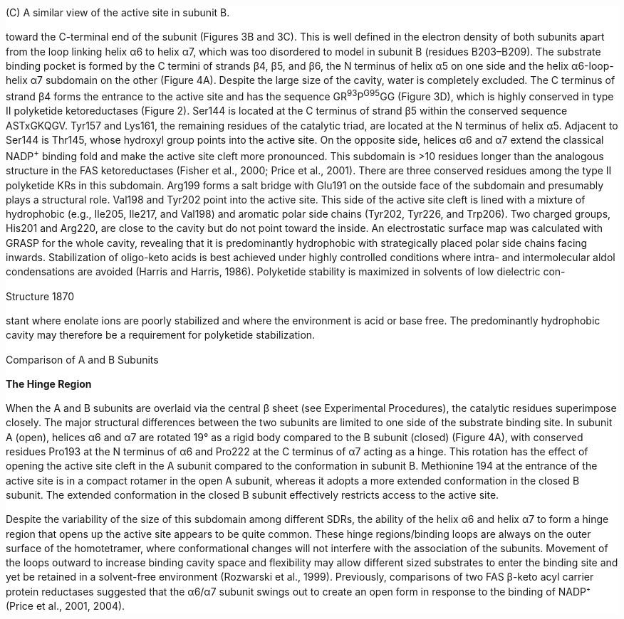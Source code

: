 (C) A similar view of the active site in subunit B.

toward the C-terminal end of the subunit (Figures 3B and 3C). This is well defined in the electron density of both subunits apart from the loop linking helix α6 to helix α7, which was too disordered to model in subunit B (residues B203–B209). The substrate binding pocket is formed by the C termini of strands β4, β5, and β6, the N terminus of helix α5 on one side and the helix α6-loop-helix α7 subdomain on the other (Figure 4A). Despite the large size of the cavity, water is completely excluded. The C terminus of strand β4 forms the entrance to the active site and has the sequence GR<sup>93</sup>P<sup>G95</sup>GG (Figure 3D), which is highly conserved in type II polyketide ketoreductases (Figure 2). Ser144 is located at the C terminus of strand β5 within the conserved sequence ASTxGKQGV. Tyr157 and Lys161, the remaining residues of the catalytic triad, are located at the N terminus of helix α5. Adjacent to Ser144 is Thr145, whose hydroxyl group points into the active site. On the opposite side, helices α6 and α7 extend the classical NADP<sup>+</sup> binding fold and make the active site cleft more pronounced. This subdomain is >10 residues longer than the analogous structure in the FAS ketoreductases (Fisher et al., 2000; Price et al., 2001). There are three conserved residues among the type II polyketide KRs in this subdomain. Arg199 forms a salt bridge with Glu191 on the outside face of the subdomain and presumably plays a structural role. Val198 and Tyr202 point into the active site. This side of the active site cleft is lined with a mixture of hydrophobic (e.g., Ile205, Ile217, and Val198) and aromatic polar side chains (Tyr202, Tyr226, and Trp206). Two charged groups, His201 and Arg220, are close to the cavity but do not point toward the inside. An electrostatic surface map was calculated with GRASP for the whole cavity, revealing that it is predominantly hydrophobic with strategically placed polar side chains facing inwards. Stabilization of oligo-keto acids is best achieved under highly controlled conditions where intra- and intermolecular aldol condensations are avoided (Harris and Harris, 1986). Polyketide stability is maximized in solvents of low dielectric con-

Structure
1870

stant where enolate ions are poorly stabilized and where the environment is acid or base free. The predominantly hydrophobic cavity may therefore be a requirement for polyketide stabilization.

Comparison of A and B Subunits

**The Hinge Region**

When the A and B subunits are overlaid via the central β sheet (see Experimental Procedures), the catalytic residues superimpose closely. The major structural differences between the two subunits are limited to one side of the substrate binding site. In subunit A (open), helices α6 and α7 are rotated 19° as a rigid body compared to the B subunit (closed) (Figure 4A), with conserved residues Pro193 at the N terminus of α6 and Pro222 at the C terminus of α7 acting as a hinge. This rotation has the effect of opening the active site cleft in the A subunit compared to the conformation in subunit B. Methionine 194 at the entrance of the active site is in a compact rotamer in the open A subunit, whereas it adopts a more extended conformation in the closed B subunit. The extended conformation in the closed B subunit effectively restricts access to the active site.

Despite the variability of the size of this subdomain among different SDRs, the ability of the helix α6 and helix α7 to form a hinge region that opens up the active site appears to be quite common. These hinge regions/binding loops are always on the outer surface of the homotetramer, where conformational changes will not interfere with the association of the subunits. Movement of the loops outward to increase binding cavity space and flexibility may allow different sized substrates to enter the binding site and yet be retained in a solvent-free environment (Rozwarski et al., 1999). Previously, comparisons of two FAS β-keto acyl carrier protein reductases suggested that the α6/α7 subunit swings out to create an open form in response to the binding of NADP⁺ (Price et al., 2001, 2004).
